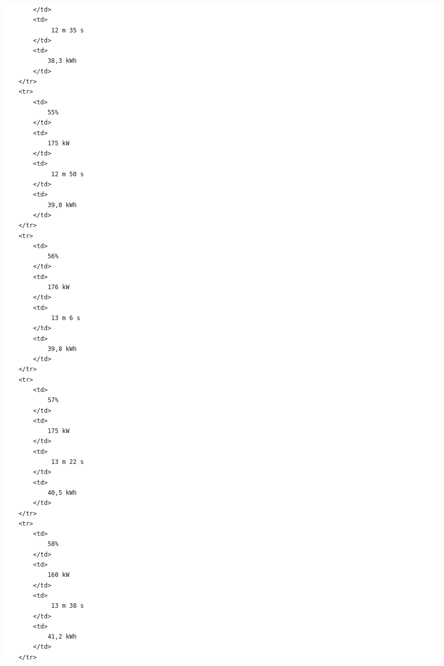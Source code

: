 			</td>
			<td>
				 12 m 35 s
			</td>
			<td>
				38,3 kWh
			</td>
		</tr>
		<tr>
			<td>
				55%
			</td>
			<td>
				175 kW
			</td>
			<td>
				 12 m 50 s
			</td>
			<td>
				39,0 kWh
			</td>
		</tr>
		<tr>
			<td>
				56%
			</td>
			<td>
				176 kW
			</td>
			<td>
				 13 m 6 s
			</td>
			<td>
				39,8 kWh
			</td>
		</tr>
		<tr>
			<td>
				57%
			</td>
			<td>
				175 kW
			</td>
			<td>
				 13 m 22 s
			</td>
			<td>
				40,5 kWh
			</td>
		</tr>
		<tr>
			<td>
				58%
			</td>
			<td>
				160 kW
			</td>
			<td>
				 13 m 38 s
			</td>
			<td>
				41,2 kWh
			</td>
		</tr>